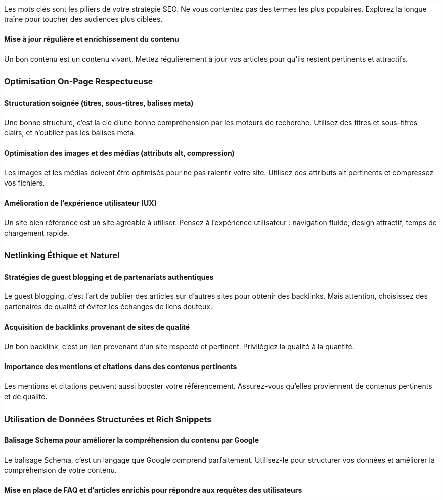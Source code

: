Les mots clés sont les piliers de votre stratégie SEO. Ne vous contentez pas des termes les plus populaires. Explorez la longue traîne pour toucher des audiences plus ciblées.

#### Mise à jour régulière et enrichissement du contenu

Un bon contenu est un contenu vivant. Mettez régulièrement à jour vos articles pour qu’ils restent pertinents et attractifs.

### Optimisation On-Page Respectueuse

#### Structuration soignée (titres, sous-titres, balises meta)

Une bonne structure, c’est la clé d’une bonne compréhension par les moteurs de recherche. Utilisez des titres et sous-titres clairs, et n’oubliez pas les balises meta.

#### Optimisation des images et des médias (attributs alt, compression)

Les images et les médias doivent être optimisés pour ne pas ralentir votre site. Utilisez des attributs alt pertinents et compressez vos fichiers.

#### Amélioration de l’expérience utilisateur (UX)

Un site bien référencé est un site agréable à utiliser. Pensez à l’expérience utilisateur : navigation fluide, design attractif, temps de chargement rapide.

### Netlinking Éthique et Naturel

#### Stratégies de guest blogging et de partenariats authentiques

Le guest blogging, c’est l’art de publier des articles sur d’autres sites pour obtenir des backlinks. Mais attention, choisissez des partenaires de qualité et évitez les échanges de liens douteux.

#### Acquisition de backlinks provenant de sites de qualité

Un bon backlink, c’est un lien provenant d’un site respecté et pertinent. Privilégiez la qualité à la quantité.

#### Importance des mentions et citations dans des contenus pertinents

Les mentions et citations peuvent aussi booster votre référencement. Assurez-vous qu’elles proviennent de contenus pertinents et de qualité.

### Utilisation de Données Structurées et Rich Snippets

#### Balisage Schema pour améliorer la compréhension du contenu par Google

Le balisage Schema, c’est un langage que Google comprend parfaitement. Utilisez-le pour structurer vos données et améliorer la compréhension de votre contenu.

#### Mise en place de FAQ et d’articles enrichis pour répondre aux requêtes des utilisateurs
